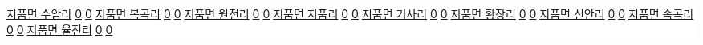 
  <tr class="item">
    <td><a href="경상북도영덕군지품면수암리">지품면 수암리</a></td>
    <td><a href="경상북도영덕군지품면수암리">0</a></td>
    <td><a href="경상북도영덕군지품면수암리">0</a></td>
  </tr>
    

  <tr class="item">
    <td><a href="경상북도영덕군지품면복곡리">지품면 복곡리</a></td>
    <td><a href="경상북도영덕군지품면복곡리">0</a></td>
    <td><a href="경상북도영덕군지품면복곡리">0</a></td>
  </tr>
    

  <tr class="item">
    <td><a href="경상북도영덕군지품면원전리">지품면 원전리</a></td>
    <td><a href="경상북도영덕군지품면원전리">0</a></td>
    <td><a href="경상북도영덕군지품면원전리">0</a></td>
  </tr>
    

  <tr class="item">
    <td><a href="경상북도영덕군지품면지품리">지품면 지품리</a></td>
    <td><a href="경상북도영덕군지품면지품리">0</a></td>
    <td><a href="경상북도영덕군지품면지품리">0</a></td>
  </tr>
    

  <tr class="item">
    <td><a href="경상북도영덕군지품면기사리">지품면 기사리</a></td>
    <td><a href="경상북도영덕군지품면기사리">0</a></td>
    <td><a href="경상북도영덕군지품면기사리">0</a></td>
  </tr>
    

  <tr class="item">
    <td><a href="경상북도영덕군지품면황장리">지품면 황장리</a></td>
    <td><a href="경상북도영덕군지품면황장리">0</a></td>
    <td><a href="경상북도영덕군지품면황장리">0</a></td>
  </tr>
    

  <tr class="item">
    <td><a href="경상북도영덕군지품면신안리">지품면 신안리</a></td>
    <td><a href="경상북도영덕군지품면신안리">0</a></td>
    <td><a href="경상북도영덕군지품면신안리">0</a></td>
  </tr>
    

  <tr class="item">
    <td><a href="경상북도영덕군지품면속곡리">지품면 속곡리</a></td>
    <td><a href="경상북도영덕군지품면속곡리">0</a></td>
    <td><a href="경상북도영덕군지품면속곡리">0</a></td>
  </tr>
    

  <tr class="item">
    <td><a href="경상북도영덕군지품면율전리">지품면 율전리</a></td>
    <td><a href="경상북도영덕군지품면율전리">0</a></td>
    <td><a href="경상북도영덕군지품면율전리">0</a></td>
  </tr>
    